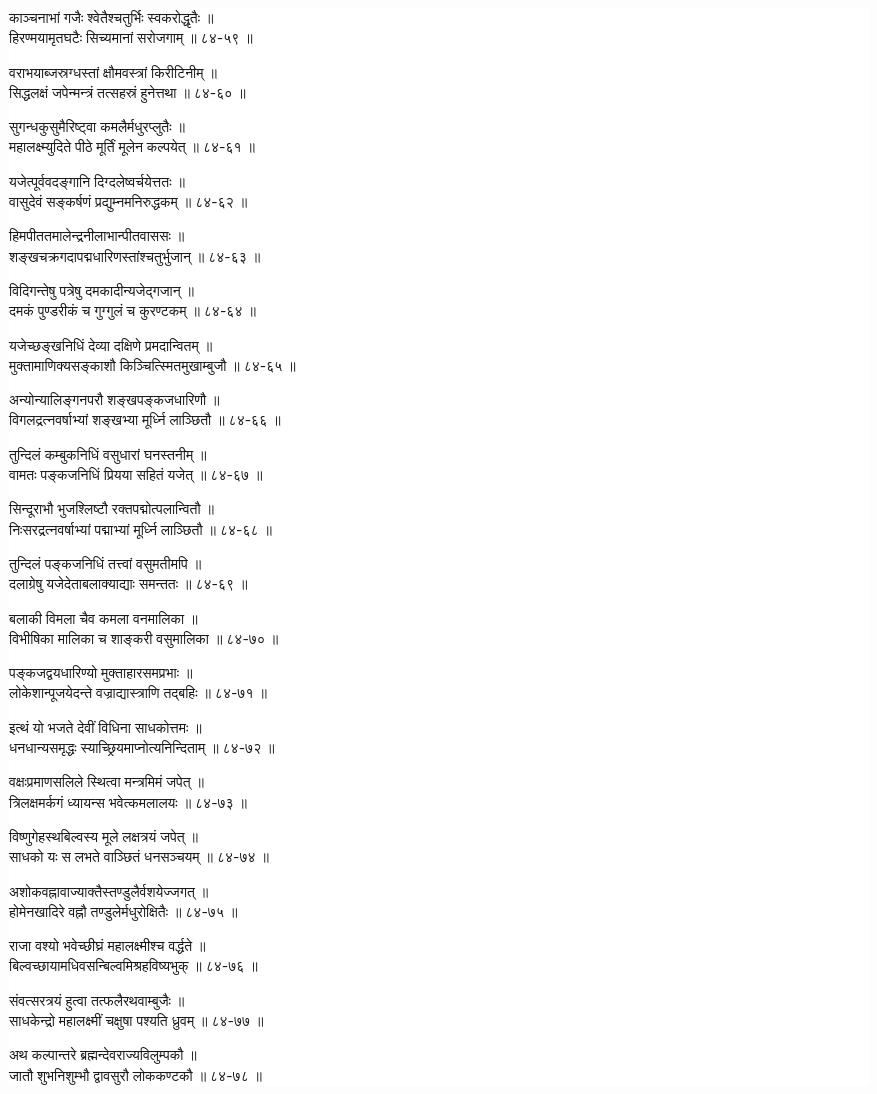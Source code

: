 काञ्चनाभां गजैः श्वेतैश्चतुर्भिः स्वकरोद्धृतैः ॥  
हिरण्मयामृतघटैः सिच्यमानां सरोजगाम् ॥ ८४-५९ ॥  
  
वराभयाब्जस्रग्धस्तां क्षौमवस्त्रां किरीटिनीम् ॥  
सिद्धलक्षं जपेन्मन्त्रं तत्सहस्रं हुनेत्तथा ॥ ८४-६० ॥  
  
सुगन्धकुसुमैरिष्ट्वा कमलैर्मधुरप्लुतैः ॥  
महालक्ष्म्युदिते पीठे मूर्तिं मूलेन कल्पयेत् ॥ ८४-६१ ॥  
  
यजेत्पूर्ववदङ्गानि दिग्दलेष्वर्चयेत्ततः ॥  
वासुदेवं सङ्कर्षणं प्रद्युम्नमनिरुद्धकम् ॥ ८४-६२ ॥  
  
हिमपीततमालेन्द्रनीलाभान्पीतवाससः ॥  
शङ्खचक्रगदापद्मधारिणस्तांश्चतुर्भुजान् ॥ ८४-६३ ॥  
  
विदिगन्तेषु पत्रेषु दमकादीन्यजेद्गजान् ॥  
दमकं पुण्डरीकं च गुग्गुलं च कुरण्टकम् ॥ ८४-६४ ॥  
  
यजेच्छङ्खनिधिं देव्या दक्षिणे प्रमदान्वितम् ॥  
मुक्तामाणिक्यसङ्काशौ किञ्चित्स्मितमुखाम्बुजौ ॥ ८४-६५ ॥  
  
अन्योन्यालिङ्गनपरौ शङ्खपङ्कजधारिणौ ॥  
विगलद्रत्नवर्षाभ्यां शङ्खभ्या मूर्ध्नि लाञ्छितौ ॥ ८४-६६ ॥  
  
तुन्दिलं कम्बुकनिधिं वसुधारां घनस्तनीम् ॥  
वामतः पङ्कजनिधिं प्रियया सहितं यजेत् ॥ ८४-६७ ॥  
  
सिन्दूराभौ भुजश्लिष्टौ रक्तपद्मोत्पलान्वितौ ॥  
निःसरद्रत्नवर्षाभ्यां पद्माभ्यां मूर्ध्नि लाञ्छितौ ॥ ८४-६८ ॥  
  
तुन्दिलं पङ्कजनिधिं तत्त्वां वसुमतीमपि ॥  
दलाग्रेषु यजेदेताबलाक्याद्याः समन्ततः ॥ ८४-६९ ॥  
  
बलाकी विमला चैव कमला वनमालिका ॥  
विभीषिका मालिका च शाङ्करी वसुमालिका ॥ ८४-७० ॥  
  
पङ्कजद्वयधारिण्यो मुक्ताहारसमप्रभाः ॥  
लोकेशान्पूजयेदन्ते वज्राद्यास्त्राणि तद्बहिः ॥ ८४-७१ ॥  
  
इत्थं यो भजते देवीं विधिना साधकोत्तमः ॥  
धनधान्यसमृद्धः स्याच्छ्रियमाप्नोत्यनिन्दिताम् ॥ ८४-७२ ॥  
  
वक्षःप्रमाणसलिले स्थित्वा मन्त्रमिमं जपेत् ॥  
त्रिलक्षमर्कगं ध्यायन्स भवेत्कमलालयः ॥ ८४-७३ ॥  
  
विष्णुगेहस्थबिल्वस्य मूले लक्षत्रयं जपेत् ॥  
साधको यः स लभते वाञ्छितं धनसञ्चयम् ॥ ८४-७४ ॥  
  
अशोकवह्नावाज्याक्तैस्तण्डुलैर्वशयेज्जगत् ॥  
होमेनखादिरे वह्नौ तण्डुलेर्मधुरोक्षितैः ॥ ८४-७५ ॥  
  
राजा वश्यो भवेच्छीघ्रं महालक्ष्मीश्च वर्द्धते ॥  
बिल्वच्छायामधिवसन्बिल्वमिश्रहविष्यभुक् ॥ ८४-७६ ॥  
  
संवत्सरत्रयं हुत्वा तत्फलैरथवाम्बुजैः ॥  
साधकेन्द्रो महालक्ष्मीं चक्षुषा पश्यति ध्रुवम् ॥ ८४-७७ ॥  
  
अथ कल्पान्तरे ब्रह्मन्देवराज्यविलुम्पकौ ॥  
जातौ शुभनिशुम्भौ द्वावसुरौ लोककण्टकौ ॥ ८४-७८ ॥  
  